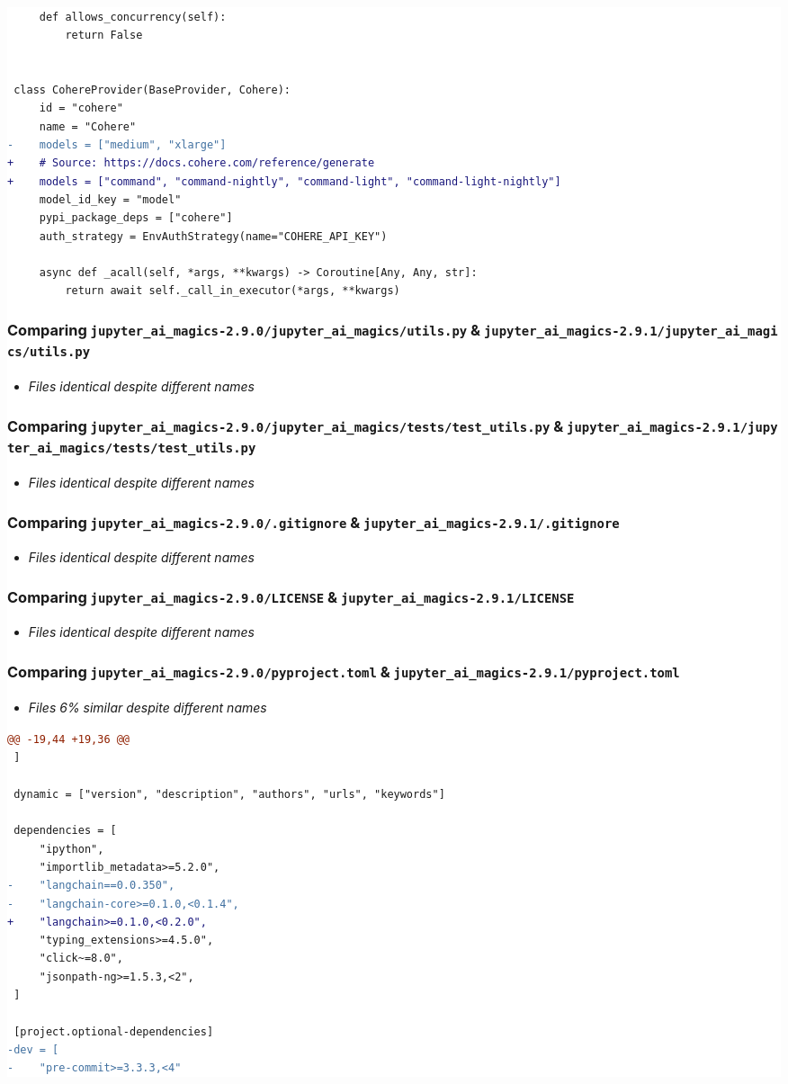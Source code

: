 ```diff
     def allows_concurrency(self):
         return False
 
 
 class CohereProvider(BaseProvider, Cohere):
     id = "cohere"
     name = "Cohere"
-    models = ["medium", "xlarge"]
+    # Source: https://docs.cohere.com/reference/generate
+    models = ["command", "command-nightly", "command-light", "command-light-nightly"]
     model_id_key = "model"
     pypi_package_deps = ["cohere"]
     auth_strategy = EnvAuthStrategy(name="COHERE_API_KEY")
 
     async def _acall(self, *args, **kwargs) -> Coroutine[Any, Any, str]:
         return await self._call_in_executor(*args, **kwargs)
```

### Comparing `jupyter_ai_magics-2.9.0/jupyter_ai_magics/utils.py` & `jupyter_ai_magics-2.9.1/jupyter_ai_magics/utils.py`

 * *Files identical despite different names*

### Comparing `jupyter_ai_magics-2.9.0/jupyter_ai_magics/tests/test_utils.py` & `jupyter_ai_magics-2.9.1/jupyter_ai_magics/tests/test_utils.py`

 * *Files identical despite different names*

### Comparing `jupyter_ai_magics-2.9.0/.gitignore` & `jupyter_ai_magics-2.9.1/.gitignore`

 * *Files identical despite different names*

### Comparing `jupyter_ai_magics-2.9.0/LICENSE` & `jupyter_ai_magics-2.9.1/LICENSE`

 * *Files identical despite different names*

### Comparing `jupyter_ai_magics-2.9.0/pyproject.toml` & `jupyter_ai_magics-2.9.1/pyproject.toml`

 * *Files 6% similar despite different names*

```diff
@@ -19,44 +19,36 @@
 ]
 
 dynamic = ["version", "description", "authors", "urls", "keywords"]
 
 dependencies = [
     "ipython",
     "importlib_metadata>=5.2.0",
-    "langchain==0.0.350",
-    "langchain-core>=0.1.0,<0.1.4",
+    "langchain>=0.1.0,<0.2.0",
     "typing_extensions>=4.5.0",
     "click~=8.0",
     "jsonpath-ng>=1.5.3,<2",
 ]
 
 [project.optional-dependencies]
-dev = [
-    "pre-commit>=3.3.3,<4"
```